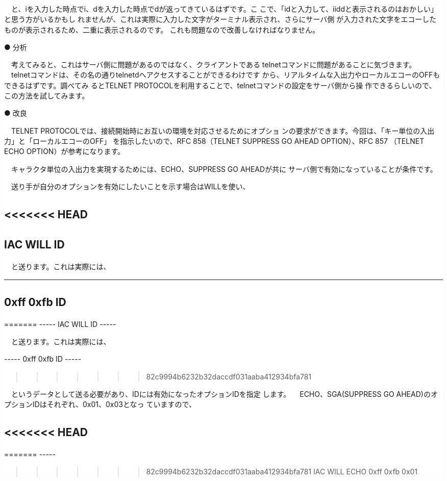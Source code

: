 　と、iを入力した時点でi、dを入力した時点でdが返ってきているはずです。こ
こで、「idと入力して、iiddと表示されるのはおかしい」と思う方がいるかもし
れませんが、これは実際に入力した文字がターミナル表示され、さらにサーバ側
が入力された文字をエコーしたものが表示されるため、二重に表示されるのです。
これも問題なので改善しなければなりません。

● 分析

　考えてみると、これはサーバ側に問題があるのではなく、クライアントである
telnetコマンドに問題があることに気づきます。
　telnetコマンドは、その名の通りtelnetdへアクセスすることができるわけです
から、リアルタイムな入出力やローカルエコーのOFFもできるはずです。調べてみ
るとTELNET PROTOCOLを利用することで、telnetコマンドの設定をサーバ側から操
作できるらしいので、この方法を試してみます。

● 改良

　TELNET PROTOCOLでは、接続開始時にお互いの環境を対応させるためにオプショ
ンの要求ができます。今回は、「キー単位の入出力」と「ローカルエコーのOFF」
を指示したいので、RFC 858（TELNET SUPPRESS GO AHEAD OPTION）、RFC 857
（TELNET ECHO OPTION）が参考になります。

　キャラクタ単位の入出力を実現するためには、ECHO、SUPPRESS GO AHEADが共に
サーバ側で有効になっていることが条件です。

　送り手が自分のオプションを有効にしたいことを示す場合はWILLを使い、

<<<<<<< HEAD
-----
IAC WILL ID
-----

　と送ります。これは実際には、

-----
0xff 0xfb ID
-----
=======
\-\-\-\-\-
IAC WILL ID
\-\-\-\-\-

　と送ります。これは実際には、

\-\-\-\-\-
0xff 0xfb ID
\-\-\-\-\-
>>>>>>> 82c9994b6232b32daccdf031aaba412934bfa781

　というデータとして送る必要があり、IDには有効になったオプションIDを指定
します。
　ECHO、SGA(SUPPRESS GO AHEAD)のオプションIDはそれぞれ、0x01、0x03となっ
ていますので、

<<<<<<< HEAD
-----
=======
\-\-\-\-\-
>>>>>>> 82c9994b6232b32daccdf031aaba412934bfa781
IAC WILL ECHO
0xff 0xfb 0x01
